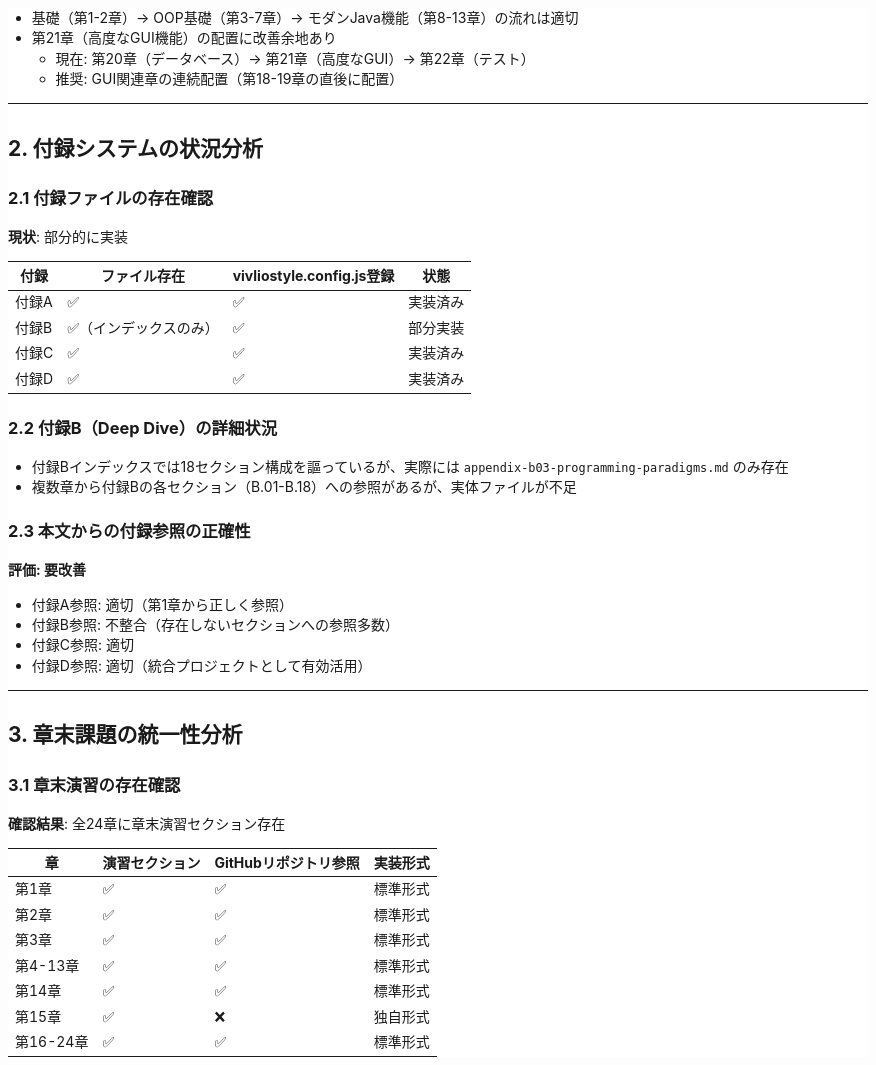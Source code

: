 - 基礎（第1-2章）→ OOP基礎（第3-7章）→ モダンJava機能（第8-13章）の流れは適切
- 第21章（高度なGUI機能）の配置に改善余地あり
  - 現在: 第20章（データベース）→ 第21章（高度なGUI）→ 第22章（テスト）
  - 推奨: GUI関連章の連続配置（第18-19章の直後に配置）

---

## 2. 付録システムの状況分析

### 2.1 付録ファイルの存在確認
**現状**: 部分的に実装

| 付録 | ファイル存在 | vivliostyle.config.js登録 | 状態 |
|------|-------------|---------------------------|------|
| 付録A | ✅ | ✅ | 実装済み |
| 付録B | ✅（インデックスのみ） | ✅ | 部分実装 |
| 付録C | ✅ | ✅ | 実装済み |
| 付録D | ✅ | ✅ | 実装済み |

### 2.2 付録B（Deep Dive）の詳細状況
- 付録Bインデックスでは18セクション構成を謳っているが、実際には `appendix-b03-programming-paradigms.md` のみ存在
- 複数章から付録Bの各セクション（B.01-B.18）への参照があるが、実体ファイルが不足

### 2.3 本文からの付録参照の正確性
**評価: 要改善**

- 付録A参照: 適切（第1章から正しく参照）
- 付録B参照: 不整合（存在しないセクションへの参照多数）
- 付録C参照: 適切
- 付録D参照: 適切（統合プロジェクトとして有効活用）

---

## 3. 章末課題の統一性分析

### 3.1 章末演習の存在確認
**確認結果**: 全24章に章末演習セクション存在

| 章 | 演習セクション | GitHubリポジトリ参照 | 実装形式 |
|---|---|---|---|
| 第1章 | ✅ | ✅ | 標準形式 |
| 第2章 | ✅ | ✅ | 標準形式 |
| 第3章 | ✅ | ✅ | 標準形式 |
| 第4-13章 | ✅ | ✅ | 標準形式 |
| 第14章 | ✅ | ✅ | 標準形式 |
| 第15章 | ✅ | ❌ | 独自形式 |
| 第16-24章 | ✅ | ✅ | 標準形式 |
